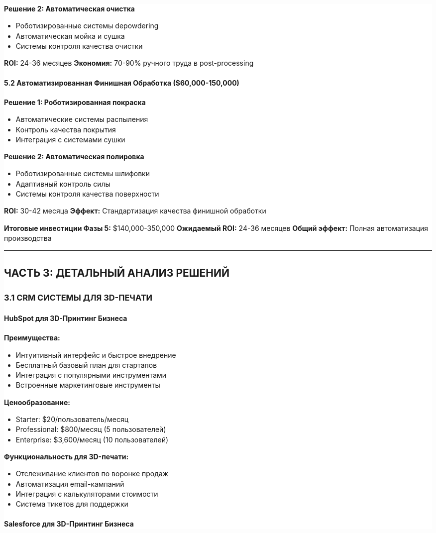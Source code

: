 **Решение 2: Автоматическая очистка**
- Роботизированные системы depowdering
- Автоматическая мойка и сушка
- Системы контроля качества очистки

**ROI:** 24-36 месяцев
**Экономия:** 70-90% ручного труда в post-processing

#### 5.2 Автоматизированная Финишная Обработка ($60,000-150,000)

**Решение 1: Роботизированная покраска**
- Автоматические системы распыления
- Контроль качества покрытия
- Интеграция с системами сушки

**Решение 2: Автоматическая полировка**
- Роботизированные системы шлифовки
- Адаптивный контроль силы
- Системы контроля качества поверхности

**ROI:** 30-42 месяца
**Эффект:** Стандартизация качества финишной обработки

**Итоговые инвестиции Фазы 5:** $140,000-350,000
**Ожидаемый ROI:** 24-36 месяцев
**Общий эффект:** Полная автоматизация производства

---

## ЧАСТЬ 3: ДЕТАЛЬНЫЙ АНАЛИЗ РЕШЕНИЙ

### 3.1 CRM СИСТЕМЫ ДЛЯ 3D-ПЕЧАТИ

#### HubSpot для 3D-Принтинг Бизнеса

**Преимущества:**
- Интуитивный интерфейс и быстрое внедрение
- Бесплатный базовый план для стартапов
- Интеграция с популярными инструментами
- Встроенные маркетинговые инструменты

**Ценообразование:**
- Starter: $20/пользователь/месяц
- Professional: $800/месяц (5 пользователей)
- Enterprise: $3,600/месяц (10 пользователей)

**Функциональность для 3D-печати:**
- Отслеживание клиентов по воронке продаж
- Автоматизация email-кампаний
- Интеграция с калькуляторами стоимости
- Система тикетов для поддержки

#### Salesforce для 3D-Принтинг Бизнеса
